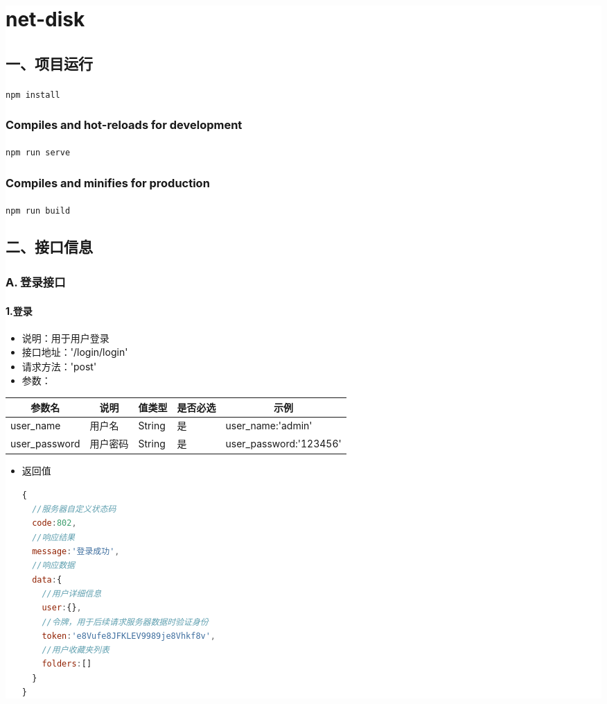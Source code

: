 # net-disk

## 一、项目运行
```
npm install
```

### Compiles and hot-reloads for development
```
npm run serve
```

### Compiles and minifies for production
```
npm run build
```

## 二、接口信息

### A. 登录接口

#### 1.登录

- 说明：用于用户登录
- 接口地址：'/login/login'
- 请求方法：'post'
- 参数：

| 参数名        | 说明     | 值类型 | 是否必选 | 示例                   |
| ------------- | -------- | ------ | -------- | ---------------------- |
| user_name     | 用户名   | String | 是       | user_name:'admin'      |
| user_password | 用户密码 | String | 是       | user_password:'123456' |

- 返回值

  ```javascript
  {
    //服务器自定义状态码
    code:802,
    //响应结果
    message:'登录成功',
    //响应数据
    data:{
      //用户详细信息
      user:{},
      //令牌，用于后续请求服务器数据时验证身份
      token:'e8Vufe8JFKLEV9989je8Vhkf8v',
      //用户收藏夹列表
      folders:[]
    }
  }
  ```
